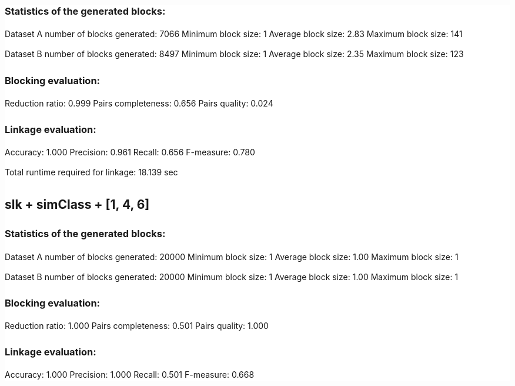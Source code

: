### Statistics of the generated blocks: 

Dataset A number of blocks generated: 7066 
    Minimum block size: 1 
    Average block size: 2.83 
    Maximum block size: 141 


Dataset B number of blocks generated: 8497 
    Minimum block size: 1 
    Average block size: 2.35 
    Maximum block size: 123 


### Blocking evaluation: 
  Reduction ratio:    0.999 
  Pairs completeness: 0.656 
  Pairs quality:      0.024 


### Linkage evaluation: 
  Accuracy:    1.000 
  Precision:   0.961 
  Recall:      0.656 
  F-measure:   0.780 

Total runtime required for linkage: 18.139 sec 

## slk + simClass + [1, 4, 6] 

### Statistics of the generated blocks: 

Dataset A number of blocks generated: 20000 
    Minimum block size: 1 
    Average block size: 1.00 
    Maximum block size: 1 


Dataset B number of blocks generated: 20000 
    Minimum block size: 1 
    Average block size: 1.00 
    Maximum block size: 1 


### Blocking evaluation: 
  Reduction ratio:    1.000 
  Pairs completeness: 0.501 
  Pairs quality:      1.000 


### Linkage evaluation: 
  Accuracy:    1.000 
  Precision:   1.000 
  Recall:      0.501 
  F-measure:   0.668 
